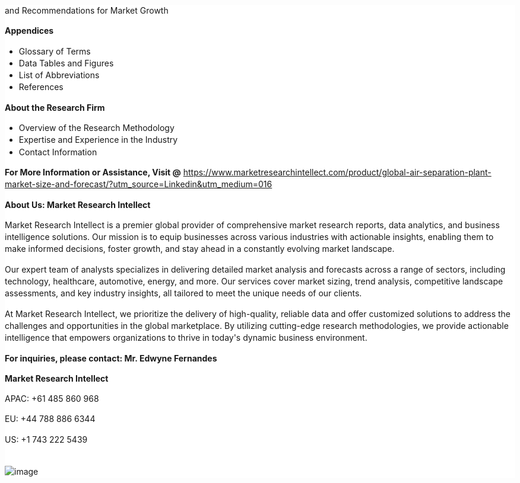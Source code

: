 and Recommendations for Market Growth</li></ul><p><strong>Appendices</strong></p><ul><li>Glossary of Terms</li><li>Data Tables and Figures</li><li>List of Abbreviations</li><li>References</li></ul><p><strong>About the Research Firm</strong></p><ul><li>Overview of the Research Methodology</li><li>Expertise and Experience in the Industry</li><li>Contact Information</li></ul></div><div class="article-main__content" data-test-id="publishing-text-block"><p><span class="font-[700]"><strong>For More Information or Assistance, Visit @</strong>&nbsp;<a href="https://www.marketresearchintellect.com/product/global-air-separation-plant-market-size-and-forecast/?utm_source=Linkedin&utm_medium=016">https://www.marketresearchintellect.com/product/global-air-separation-plant-market-size-and-forecast/?utm_source=Linkedin&utm_medium=016</a></span></p><p><strong>About Us: Market Research Intellect</strong></p><p>Market Research Intellect is a premier global provider of comprehensive market research reports, data analytics, and business intelligence solutions. Our mission is to equip businesses across various industries with actionable insights, enabling them to make informed decisions, foster growth, and stay ahead in a constantly evolving market landscape.</p><p>Our expert team of analysts specializes in delivering detailed market analysis and forecasts across a range of sectors, including technology, healthcare, automotive, energy, and more. Our services cover market sizing, trend analysis, competitive landscape assessments, and key industry insights, all tailored to meet the unique needs of our clients.</p><p>At Market Research Intellect, we prioritize the delivery of high-quality, reliable data and offer customized solutions to address the challenges and opportunities in the global marketplace. By utilizing cutting-edge research methodologies, we provide actionable intelligence that empowers organizations to thrive in today's dynamic business environment.</p><p><strong>For inquiries, please contact: Mr. Edwyne Fernandes</strong></p><p><strong>Market Research Intellect</strong></p><p>APAC: +61 485 860 968</p><p>EU: +44 788 886 6344</p><p>US: +1 743 222 5439</p></div><div class="article-main__content" data-test-id="publishing-text-block">&nbsp;</div>
![image](https://github.com/user-attachments/assets/0c235909-ee9e-4589-93cd-82d32b5aa414)
